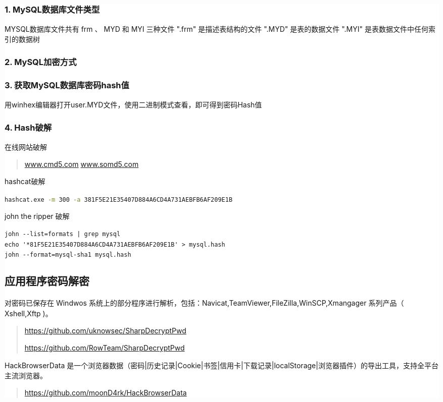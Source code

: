 ### 1. MySQL数据库文件类型

MYSQL数据库文件共有 frm 、 MYD 和 MYI 三种文件
".frm" 是描述表结构的文件
".MYD" 是表的数据文件
".MYI" 是表数据文件中任何索引的数据树

### 2. MySQL加密方式

### 3. 获取MySQL数据库密码hash值

用winhex编辑器打开user.MYD文件，使用二进制模式查看，即可得到密码Hash值

### 4. Hash破解

在线网站破解

> www.cmd5.com
> www.somd5.com

hashcat破解

```bash
hashcat.exe -m 300 -a 381F5E21E35407D884A6CD4A731AEBFB6AF209E1B
```

john the ripper 破解

```
john --list=formats | grep mysql
echo '*81F5E21E35407D884A6CD4A731AEBFB6AF209E1B' > mysql.hash
john --format=mysql-sha1 mysql.hash
```

## 应用程序密码解密

对密码已保存在 Windwos 系统上的部分程序进行解析，包括：Navicat,TeamViewer,FileZilla,WinSCP,Xmangager 系列产品（ Xshell,Xftp )。

> https://github.com/uknowsec/SharpDecryptPwd
>
> https://github.com/RowTeam/SharpDecryptPwd

HackBrowserData 是一个浏览器数据（密码|历史记录|Cookie|书签|信用卡|下载记录|localStorage|浏览器插件）的导出工具，支持全平台主流浏览器。

> https://github.com/moonD4rk/HackBrowserData